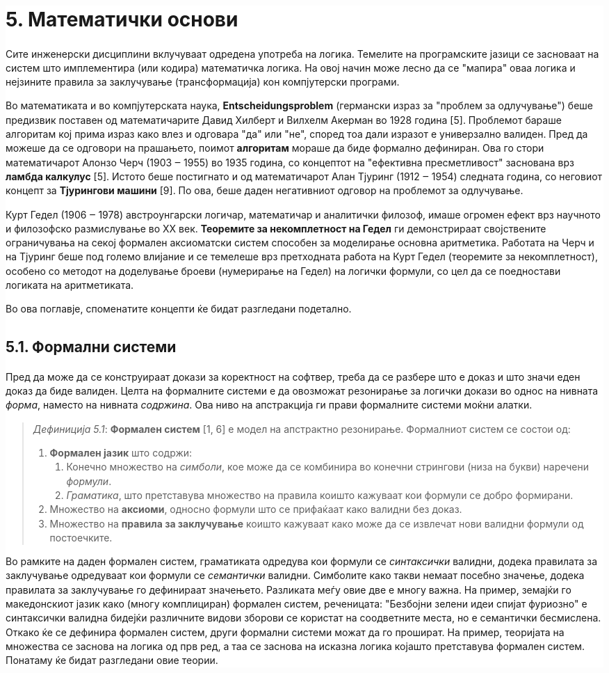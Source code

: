 # 5. Математички основи

Сите инженерски дисциплини вклучуваат одредена употреба на логика. Темелите на програмските јазици се засноваат на систем што имплементира (или кодира) математичка логика. На овој начин може лесно да се "мапира" оваа логика и нејзините правила за заклучување (трансформација) кон компјутерски програми.

Во математиката и во компјутерската наука, **Entscheidungsproblem** (германски израз за "проблем за одлучување") беше предизвик поставен од математичарите Давид Хилберт и Вилхелм Акерман во 1928 година [5]. Проблемот бараше алгоритам кој прима израз како влез и одговара "да" или "не", според тоа дали изразот е универзално валиден. Пред да можеше да се одговори на прашањето, поимот **алгоритам** мораше да биде формално дефиниран. Ова го стори математичарот Алонзо Черч (1903 ‒ 1955) во 1935 година, со концептот на "ефективна пресметливост" заснована врз **ламбда калкулус** [5]. Истото беше постигнато и од математичарот Алан Тјуринг (1912 ‒ 1954) следната година, со неговиот концепт за **Тјурингови машини** [9]. По ова, беше даден негативниот одговор на проблемот за одлучување.

Курт Гедел (1906 ‒ 1978) австроунгарски логичар, математичар и аналитички филозоф, имаше огромен ефект врз научното и филозофско размислување во XX век. **Теоремите за некомплетност на Гедел** ги демонстрираат својствените ограничувања на секој формален аксиоматски систем способен за моделирање основна аритметика. Работата на Черч и на Тјуринг беше под големо влијание и се темелеше врз претходната работа на Курт Гедел (теоремите за некомплетност), особено со методот на доделување броеви (нумерирање на Гедел) на логички формули, со цел да се поедностави логиката на аритметиката.

Во ова поглавје, споменатите концепти ќе бидат разгледани подетално.

## 5.1. Формални системи

Пред да може да се конструираат докази за коректност на софтвер, треба да се разбере што е доказ и што значи еден доказ да биде валиден. Целта на формалните системи е да овозможат резонирање за логички докази во однос на нивната _форма_, наместо на нивната _содржина_. Ова ниво на апстракција ги прави формалните системи моќни алатки.

> _Дефиниција 5.1_: **Формален систем** [1, 6] е модел на апстрактно резонирање. Формалниот систем се состои од:
>
> 1. **Формален јазик** што содржи:
>     1. Конечно множество на _симболи_, кое може да се комбинира во конечни стрингови (низа на букви) наречени _формули_.
>     1. _Граматика_, што претставува множество на правила коишто кажуваат кои формули се добро формирани.
> 1. Множество на **аксиоми**, односно формули што се прифаќаат како валидни без доказ.
> 1. Множество на **правила за заклучување** коишто кажуваат како може да се извлечат нови валидни формули од постоечките.

Во рамките на даден формален систем, граматиката одредува кои формули се _синтаксички_ валидни, додека правилата за заклучување одредуваат кои формули се _семантички_ валидни. Симболите како такви немаат посебно значење, додека правилата за заклучување го дефинираат значењето. Разликата меѓу овие две е многу важна. На пример, земајќи го македонскиот јазик како (многу комплициран) формален систем, реченицата: "Безбојни зелени идеи спијат фуриозно" е синтаксички валидна бидејќи различните видови зборови се користат на соодветните места, но е семантички бесмислена. Откако ќе се дефинира формален систем, други формални системи можат да го прошират. На пример, теоријата на множества се заснова на логика од прв ред, а таа се заснова на исказна логика којашто претставува формален систем. Понатаму ќе бидат разгледани овие теории.


[^ch5n1]: Инваријанта е својство што останува непроменето при примена на некое од правилата за трансформација.
[^ch5n2]: Зборот акко е кратенка за "ако и само ако" и значи дека два исказа логички се еднакви.
[^ch5n3]: Бидејќи неограничената квантификација доведува до неконзистентност, теоријата на типови е обид да се избегне тоа. Подоцна ќе биде разгледан парадоксот на Расел како пример.
[^ch5n4]: Ова значи дека постои алгоритам за одлучување кој, за кој било израз, секогаш ќе врати точна вредност (вистина или невистина), наместо да врти бесконечно или да произведе погрешна вредност.
[^ch5n5]: Во теориите на множества, предикатот $P$ е функција (подмножество на релација), $P \subseteq A \times \{ \top, \bot \}$, каде што $A$ е множество на влезови, а излез е или вистина или невистина. Ова може да не е случај со други системи, како на пример логика од прв ред, во која $P(A)$, $P(B)$, итн. се атомски изрази наместо математички функции. Ова е тоа што ја прави логиката од прв ред независна од теорија на множества.
[^ch5n6]: Со други зборови, функција е подмножество на сите комбинации подредени парови чиј прв елемент е од $A$ а втор елемент е од $B$.
[^ch5n7]: Во прилог ќе биде разгледан минимален систем што се темели на замена, кој ќе биде доволно моќен да докажува својства.
[^ch5n8]: Нотацијата $\exists!$ значи дека **точно еден** објект го задоволува предикатот.
[^ch5n9]: За разлика од теоријата на множества, каде што се дефинирани во однос на релации.
[^ch5n10]: Всушност беа искористени низи, но, иако не се дефинирани во Пеано, може да се енкодираат на друг начин. На пример, $(2, 4, 3, 1)$ може да се претстави со бројот $2^2 \cdot 3^4 \cdot 5^3 \cdot 7^1 = 283500$. Постои алгоритам кој од даден број може да ги извади простите множители и така од 283500 да се стигне до $(2, 4, 3, 1)$.
[^ch5n11]: Геделовите теореми ги опфаќаат само оние системи што овозможуваат изразување аритметика на природни броеви, бидејќи самите теореми зависат од Геделовото нумерирање.
[^ch5n12]: Ова правило претставува инваријанта.